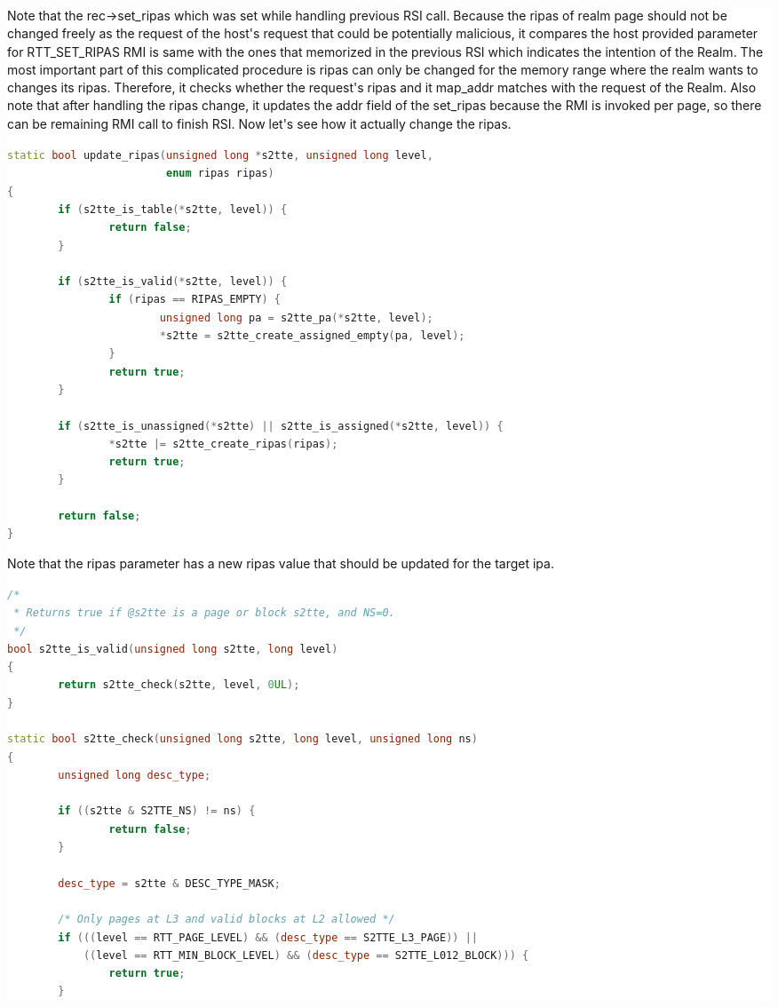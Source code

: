 Note that the rec->set_ripas which was set while handling previous RSI call. 
Because the ripas of realm page should not be changed freely as the request of 
the host's request that could be potentially malicious, it compares the host 
provided parameter for RTT_SET_RIPAS RMI is same with the ones that memorized 
in the previous RSI which indicates the intention of the Realm. The most important
part of this complicated procedure is ripas can only be changed for the memory 
range where the realm wants to changes its ripas. Therefore, it checks whether the
request's ripas and it map_addr matches with the request of the Realm. Also note
that after handling the ripas change, it updates the addr field of the set_ripas 
because the RMI is invoked per page, so there can be remaining RMI call to finish
RSI. Now let's see how it actually change the ripas. 

```cpp
static bool update_ripas(unsigned long *s2tte, unsigned long level,
                         enum ripas ripas)
{
        if (s2tte_is_table(*s2tte, level)) {
                return false;
        }

        if (s2tte_is_valid(*s2tte, level)) {
                if (ripas == RIPAS_EMPTY) {
                        unsigned long pa = s2tte_pa(*s2tte, level);
                        *s2tte = s2tte_create_assigned_empty(pa, level);
                }
                return true;
        }

        if (s2tte_is_unassigned(*s2tte) || s2tte_is_assigned(*s2tte, level)) {
                *s2tte |= s2tte_create_ripas(ripas);
                return true;
        }

        return false;
}
```

Note that the ripas parameter has a new ripas value that should be updated for 
the target ipa.

```cpp
/*              
 * Returns true if @s2tte is a page or block s2tte, and NS=0.
 */     
bool s2tte_is_valid(unsigned long s2tte, long level)
{               
        return s2tte_check(s2tte, level, 0UL);
}             

static bool s2tte_check(unsigned long s2tte, long level, unsigned long ns)
{
        unsigned long desc_type;

        if ((s2tte & S2TTE_NS) != ns) {
                return false;
        }

        desc_type = s2tte & DESC_TYPE_MASK;

        /* Only pages at L3 and valid blocks at L2 allowed */
        if (((level == RTT_PAGE_LEVEL) && (desc_type == S2TTE_L3_PAGE)) ||
            ((level == RTT_MIN_BLOCK_LEVEL) && (desc_type == S2TTE_L012_BLOCK))) {
                return true;
        }

```